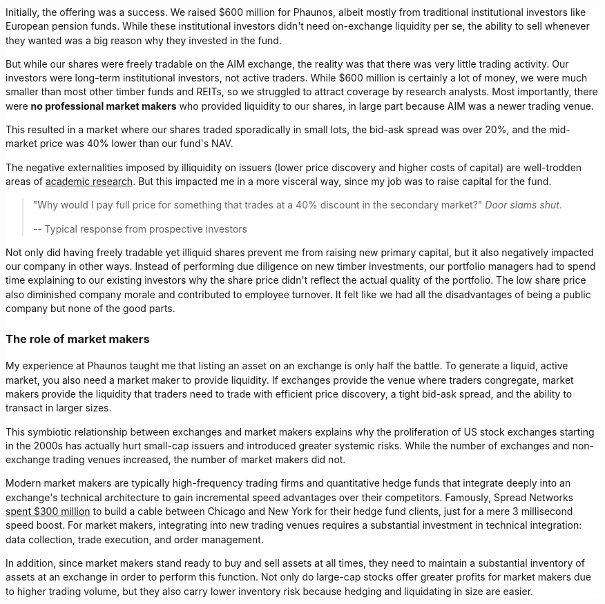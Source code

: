 Initially, the offering was a success. We raised $600 million for Phaunos, albeit mostly from traditional institutional investors like European pension funds. While these institutional investors didn't need on-exchange liquidity per se, the ability to sell whenever they wanted was a big reason why they invested in the fund.

But while our shares were freely tradable on the AIM exchange, the reality was that there was very little trading activity. Our investors were long-term institutional investors, not active traders. While $600 million is certainly a lot of money, we were much smaller than most other timber funds and REITs, so we struggled to attract coverage by research analysts. Most importantly, there were **no professional market makers** who provided liquidity to our shares, in large part because AIM was a newer trading venue.

This resulted in a market where our shares traded sporadically in small lots, the bid-ask spread was over 20%, and the mid-market price was 40% lower than our fund's NAV.

The negative externalities imposed by illiquidity on issuers (lower price discovery and higher costs of capital) are well-trodden areas of <a href="http://people.stern.nyu.edu/adamodar/pdfiles/papers/liquidity.pdf" target="_blank">academic research</a>. But this impacted me in a more visceral way, since my job was to raise capital for the fund.

>"Why would I pay full price for something that trades at a 40% discount in the secondary market?" *Door slams shut.*
>
>-- Typical response from prospective investors

Not only did having freely tradable yet illiquid shares prevent me from raising new primary capital, but it also negatively impacted our company in other ways. Instead of performing due diligence on new timber investments, our portfolio managers had to spend time explaining to our existing investors why the share price didn't reflect the actual quality of the portfolio. The low share price also diminished company morale and contributed to employee turnover. It felt like we had all the disadvantages of being a public company but none of the good parts.

### The role of market makers

My experience at Phaunos taught me that listing an asset on an exchange is only half the battle. To generate a liquid, active market, you also need a market maker to provide liquidity. If exchanges provide the venue where traders congregate, market makers provide the liquidity that traders need to trade with efficient price discovery, a tight bid-ask spread, and the ability to transact in larger sizes.

This symbiotic relationship between exchanges and market makers explains why the proliferation of US stock exchanges starting in the 2000s has actually hurt small-cap issuers and introduced greater systemic risks. While the number of exchanges and non-exchange trading venues increased, the number of market makers did not.

Modern market makers are typically high-frequency trading firms and quantitative hedge funds that integrate deeply into an exchange's technical architecture to gain incremental speed advantages over their competitors. Famously, Spread Networks <a href="https://www.forbes.com/forbes/2010/0927/outfront-netscape-jim-barksdale-daniel-spivey-wall-street-speed-war.html#d5081f2741ad" target="_blank">spent $300 million</a> to build a cable between Chicago and New York for their hedge fund clients, just for a mere 3 millisecond speed boost. For market makers, integrating into new trading venues requires a substantial investment in technical integration: data collection, trade execution, and order management.

In addition, since market makers stand ready to buy and sell assets at all times, they need to maintain a substantial inventory of assets at an exchange in order to perform this function. Not only do large-cap stocks offer greater profits for market makers due to higher trading volume, but they also carry lower inventory risk because hedging and liquidating in size are easier.
